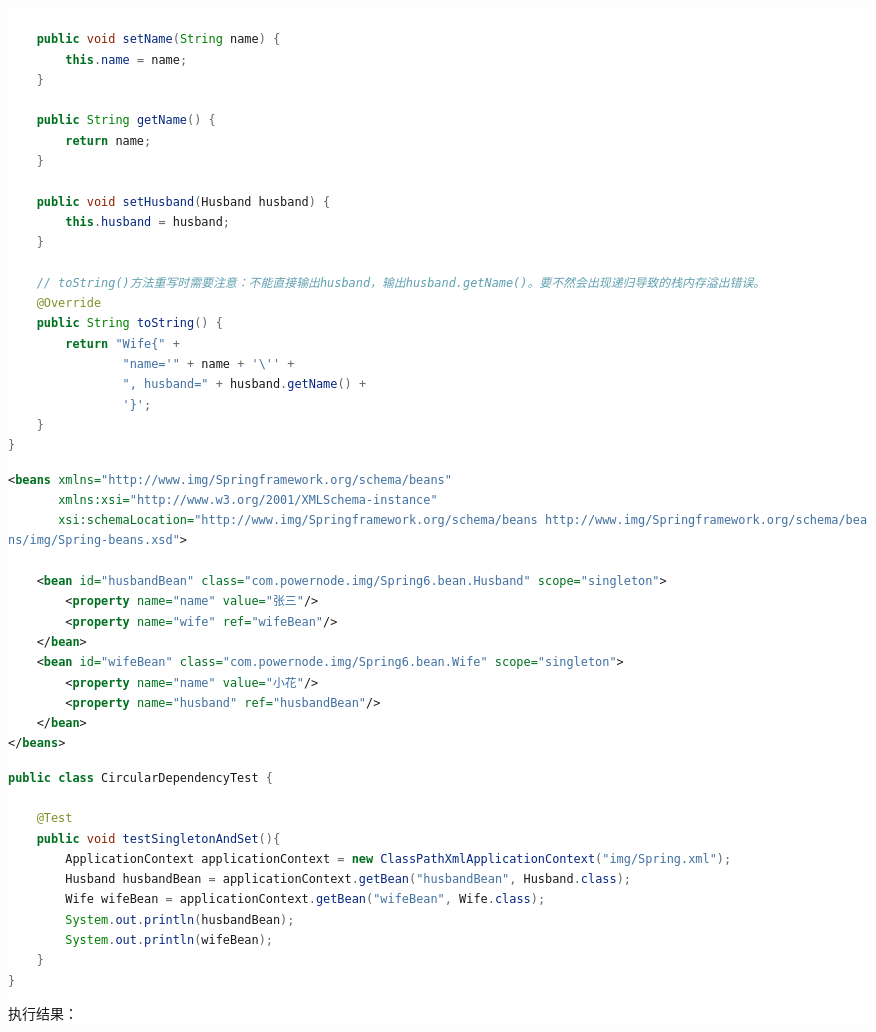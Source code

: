 ```java

    public void setName(String name) {
        this.name = name;
    }

    public String getName() {
        return name;
    }

    public void setHusband(Husband husband) {
        this.husband = husband;
    }

    // toString()方法重写时需要注意：不能直接输出husband，输出husband.getName()。要不然会出现递归导致的栈内存溢出错误。
    @Override
    public String toString() {
        return "Wife{" +
                "name='" + name + '\'' +
                ", husband=" + husband.getName() +
                '}';
    }
}

```
```xml
<beans xmlns="http://www.img/Springframework.org/schema/beans"
       xmlns:xsi="http://www.w3.org/2001/XMLSchema-instance"
       xsi:schemaLocation="http://www.img/Springframework.org/schema/beans http://www.img/Springframework.org/schema/beans/img/Spring-beans.xsd">

    <bean id="husbandBean" class="com.powernode.img/Spring6.bean.Husband" scope="singleton">
        <property name="name" value="张三"/>
        <property name="wife" ref="wifeBean"/>
    </bean>
    <bean id="wifeBean" class="com.powernode.img/Spring6.bean.Wife" scope="singleton">
        <property name="name" value="小花"/>
        <property name="husband" ref="husbandBean"/>
    </bean>
</beans>
```
```java
public class CircularDependencyTest {

    @Test
    public void testSingletonAndSet(){
        ApplicationContext applicationContext = new ClassPathXmlApplicationContext("img/Spring.xml");
        Husband husbandBean = applicationContext.getBean("husbandBean", Husband.class);
        Wife wifeBean = applicationContext.getBean("wifeBean", Wife.class);
        System.out.println(husbandBean);
        System.out.println(wifeBean);
    }
}

```
执行结果：